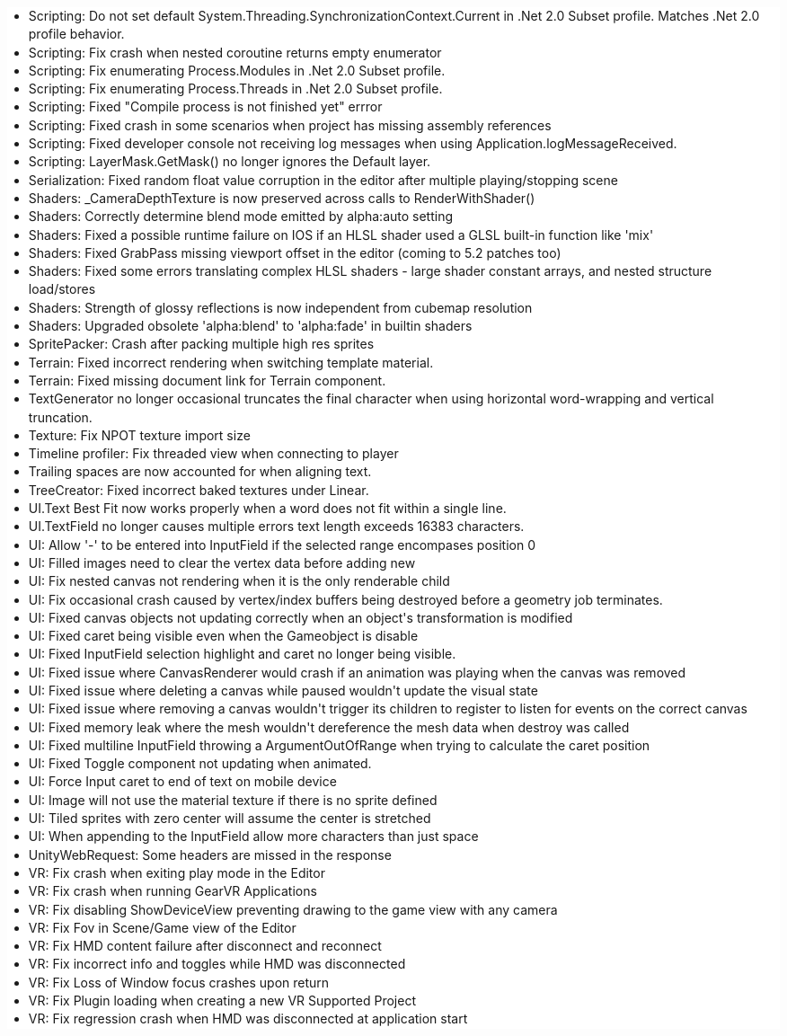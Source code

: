 -   Scripting: Do not set default System.Threading.SynchronizationContext.Current in .Net 2.0 Subset profile. Matches .Net 2.0 profile behavior.
-   Scripting: Fix crash when nested coroutine returns empty enumerator
-   Scripting: Fix enumerating Process.Modules in .Net 2.0 Subset profile.
-   Scripting: Fix enumerating Process.Threads in .Net 2.0 Subset profile.
-   Scripting: Fixed \"Compile process is not finished yet\" errror
-   Scripting: Fixed crash in some scenarios when project has missing assembly references
-   Scripting: Fixed developer console not receiving log messages when using Application.logMessageReceived.
-   Scripting: LayerMask.GetMask() no longer ignores the Default layer.
-   Serialization: Fixed random float value corruption in the editor after multiple playing/stopping scene
-   Shaders: \_CameraDepthTexture is now preserved across calls to RenderWithShader()
-   Shaders: Correctly determine blend mode emitted by alpha:auto setting
-   Shaders: Fixed a possible runtime failure on IOS if an HLSL shader used a GLSL built-in function like \'mix\'
-   Shaders: Fixed GrabPass missing viewport offset in the editor (coming to 5.2 patches too)
-   Shaders: Fixed some errors translating complex HLSL shaders - large shader constant arrays, and nested structure load/stores
-   Shaders: Strength of glossy reflections is now independent from cubemap resolution
-   Shaders: Upgraded obsolete \'alpha:blend\' to \'alpha:fade\' in builtin shaders
-   SpritePacker: Crash after packing multiple high res sprites
-   Terrain: Fixed incorrect rendering when switching template material.
-   Terrain: Fixed missing document link for Terrain component.
-   TextGenerator no longer occasional truncates the final character when using horizontal word-wrapping and vertical truncation.
-   Texture: Fix NPOT texture import size
-   Timeline profiler: Fix threaded view when connecting to player
-   Trailing spaces are now accounted for when aligning text.
-   TreeCreator: Fixed incorrect baked textures under Linear.
-   UI.Text Best Fit now works properly when a word does not fit within a single line.
-   UI.TextField no longer causes multiple errors text length exceeds 16383 characters.
-   UI: Allow \'-\' to be entered into InputField if the selected range encompases position 0
-   UI: Filled images need to clear the vertex data before adding new
-   UI: Fix nested canvas not rendering when it is the only renderable child
-   UI: Fix occasional crash caused by vertex/index buffers being destroyed before a geometry job terminates.
-   UI: Fixed canvas objects not updating correctly when an object\'s transformation is modified
-   UI: Fixed caret being visible even when the Gameobject is disable
-   UI: Fixed InputField selection highlight and caret no longer being visible.
-   UI: Fixed issue where CanvasRenderer would crash if an animation was playing when the canvas was removed
-   UI: Fixed issue where deleting a canvas while paused wouldn\'t update the visual state
-   UI: Fixed issue where removing a canvas wouldn\'t trigger its children to register to listen for events on the correct canvas
-   UI: Fixed memory leak where the mesh wouldn\'t dereference the mesh data when destroy was called
-   UI: Fixed multiline InputField throwing a ArgumentOutOfRange when trying to calculate the caret position
-   UI: Fixed Toggle component not updating when animated.
-   UI: Force Input caret to end of text on mobile device
-   UI: Image will not use the material texture if there is no sprite defined
-   UI: Tiled sprites with zero center will assume the center is stretched
-   UI: When appending to the InputField allow more characters than just space
-   UnityWebRequest: Some headers are missed in the response
-   VR: Fix crash when exiting play mode in the Editor
-   VR: Fix crash when running GearVR Applications
-   VR: Fix disabling ShowDeviceView preventing drawing to the game view with any camera
-   VR: Fix Fov in Scene/Game view of the Editor
-   VR: Fix HMD content failure after disconnect and reconnect
-   VR: Fix incorrect info and toggles while HMD was disconnected
-   VR: Fix Loss of Window focus crashes upon return
-   VR: Fix Plugin loading when creating a new VR Supported Project
-   VR: Fix regression crash when HMD was disconnected at application start